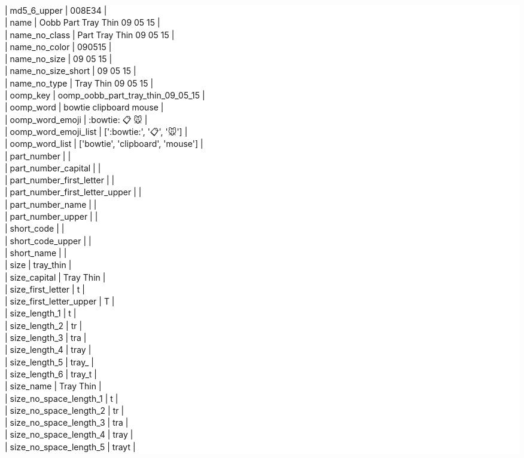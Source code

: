 | md5_6_upper | 008E34 |  
| name | Oobb Part Tray Thin 09 05 15 |  
| name_no_class | Part Tray Thin 09 05 15 |  
| name_no_color | 090515 |  
| name_no_size | 09 05 15 |  
| name_no_size_short | 09 05 15 |  
| name_no_type | Tray Thin 09 05 15 |  
| oomp_key | oomp_oobb_part_tray_thin_09_05_15 |  
| oomp_word | bowtie clipboard mouse |  
| oomp_word_emoji | :bowtie: :clipboard: :mouse: |  
| oomp_word_emoji_list | [':bowtie:', ':clipboard:', ':mouse:'] |  
| oomp_word_list | ['bowtie', 'clipboard', 'mouse'] |  
| part_number |  |  
| part_number_capital |  |  
| part_number_first_letter |  |  
| part_number_first_letter_upper |  |  
| part_number_name |  |  
| part_number_upper |  |  
| short_code |  |  
| short_code_upper |  |  
| short_name |  |  
| size | tray_thin |  
| size_capital | Tray Thin |  
| size_first_letter | t |  
| size_first_letter_upper | T |  
| size_length_1 | t |  
| size_length_2 | tr |  
| size_length_3 | tra |  
| size_length_4 | tray |  
| size_length_5 | tray_ |  
| size_length_6 | tray_t |  
| size_name | Tray Thin |  
| size_no_space_length_1 | t |  
| size_no_space_length_2 | tr |  
| size_no_space_length_3 | tra |  
| size_no_space_length_4 | tray |  
| size_no_space_length_5 | trayt |  